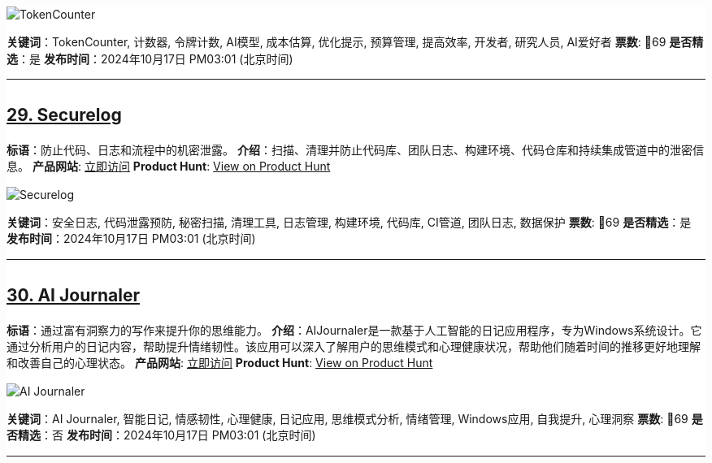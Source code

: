 ![TokenCounter](https://ph-files.imgix.net/af943cec-fed6-4904-9383-08a250e07c93.png?auto=format&fit=crop&frame=1&h=512&w=1024)

**关键词**：TokenCounter, 计数器, 令牌计数, AI模型, 成本估算, 优化提示, 预算管理, 提高效率, 开发者, 研究人员, AI爱好者
**票数**: 🔺69
**是否精选**：是
**发布时间**：2024年10月17日 PM03:01 (北京时间)

---

## [29. Securelog](https://www.producthunt.com/posts/securelog?utm_campaign=producthunt-api&utm_medium=api-v2&utm_source=Application%3A+daily+ph+%28ID%3A+133301%29)
**标语**：防止代码、日志和流程中的机密泄露。
**介绍**：扫描、清理并防止代码库、团队日志、构建环境、代码仓库和持续集成管道中的泄密信息。
**产品网站**: [立即访问](https://www.producthunt.com/r/52WMQFH6KL4VA3?utm_campaign=producthunt-api&utm_medium=api-v2&utm_source=Application%3A+daily+ph+%28ID%3A+133301%29)
**Product Hunt**: [View on Product Hunt](https://www.producthunt.com/posts/securelog?utm_campaign=producthunt-api&utm_medium=api-v2&utm_source=Application%3A+daily+ph+%28ID%3A+133301%29)

![Securelog](https://ph-files.imgix.net/147beb9a-21c1-46bc-8ce7-694c3b578043.png?auto=format&fit=crop&frame=1&h=512&w=1024)

**关键词**：安全日志, 代码泄露预防, 秘密扫描, 清理工具, 日志管理, 构建环境, 代码库, CI管道, 团队日志, 数据保护
**票数**: 🔺69
**是否精选**：是
**发布时间**：2024年10月17日 PM03:01 (北京时间)

---

## [30. AI Journaler](https://www.producthunt.com/posts/ai-journaler?utm_campaign=producthunt-api&utm_medium=api-v2&utm_source=Application%3A+daily+ph+%28ID%3A+133301%29)
**标语**：通过富有洞察力的写作来提升你的思维能力。
**介绍**：AIJournaler是一款基于人工智能的日记应用程序，专为Windows系统设计。它通过分析用户的日记内容，帮助提升情绪韧性。该应用可以深入了解用户的思维模式和心理健康状况，帮助他们随着时间的推移更好地理解和改善自己的心理状态。
**产品网站**: [立即访问](https://www.producthunt.com/r/AIH4LFPI5WY7EN?utm_campaign=producthunt-api&utm_medium=api-v2&utm_source=Application%3A+daily+ph+%28ID%3A+133301%29)
**Product Hunt**: [View on Product Hunt](https://www.producthunt.com/posts/ai-journaler?utm_campaign=producthunt-api&utm_medium=api-v2&utm_source=Application%3A+daily+ph+%28ID%3A+133301%29)

![AI Journaler](https://ph-files.imgix.net/c7cf69d0-6404-4e62-88c3-20456e59823a.jpeg?auto=format&fit=crop&frame=1&h=512&w=1024)

**关键词**：AI Journaler, 智能日记, 情感韧性, 心理健康, 日记应用, 思维模式分析, 情绪管理, Windows应用, 自我提升, 心理洞察
**票数**: 🔺69
**是否精选**：否
**发布时间**：2024年10月17日 PM03:01 (北京时间)

---

